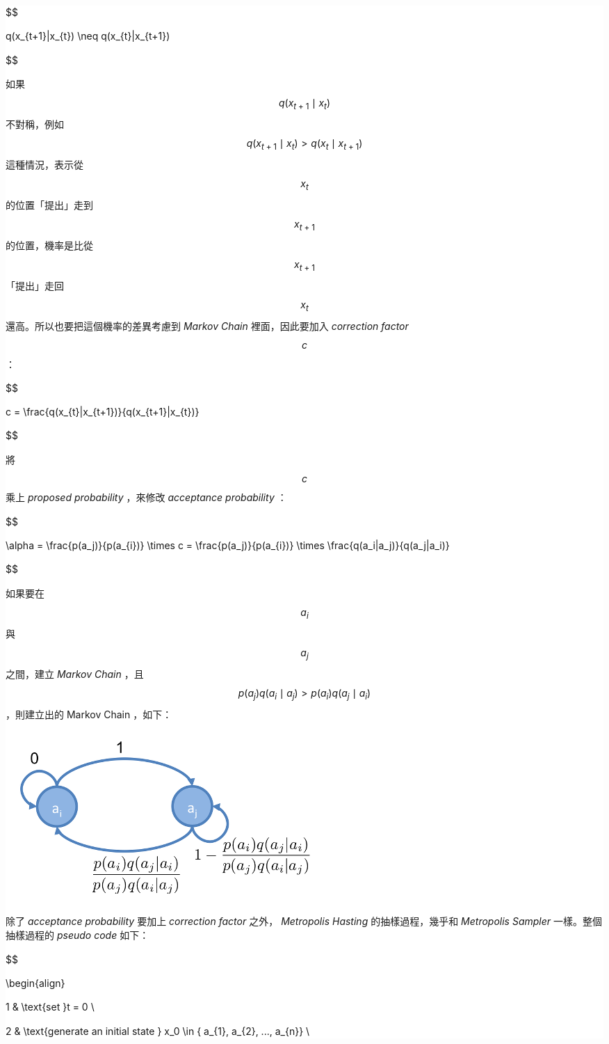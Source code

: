 
$$

q(x_{t+1}|x_{t}) \neq q(x_{t}|x_{t+1})

$$


如果 $$q(x_{t+1}\mid x_{t})$$ 不對稱，例如 $$q(x_{t+1}\mid x_{t}) > q(x_{t}\mid x_{t+1}) $$ 這種情況，表示從 $$x_{t}$$ 的位置「提出」走到 $$x_{t+1}$$ 的位置，機率是比從 $$x_{t+1}$$ 「提出」走回 $$x_{t}$$ 還高。所以也要把這個機率的差異考慮到 *Markov Chain* 裡面，因此要加入 *correction factor* $$c$$ ：


$$

c = \frac{q(x_{t}|x_{t+1})}{q(x_{t+1}|x_{t})}

$$


將 $$c$$ 乘上 *proposed probability*  ，來修改 *acceptance probability* ：


$$

\alpha = \frac{p(a_j)}{p(a_{i})} \times c = \frac{p(a_j)}{p(a_{i})} \times \frac{q(a_i|a_j)}{q(a_j|a_i)}

$$


如果要在 $$a_i$$ 與 $$a_j$$ 之間，建立 *Markov Chain* ，且 $$p(a_j)q(a_i\mid a_j) > p(a_{i})q(a_j\mid a_i)$$，則建立出的 Markov Chain ，如下：


![](/images/pic/pic_00177.png)


除了 *acceptance probability* 要加上 *correction factor* 之外， *Metropolis Hasting* 的抽樣過程，幾乎和 *Metropolis Sampler* 一樣。整個抽樣過程的 *pseudo code* 如下：


$$

\begin{align}

1 & \text{set }t = 0 \\

2 & \text{generate an initial state } x_0 \in \{ a_{1}, a_{2}, ..., a_{n}\} \\
